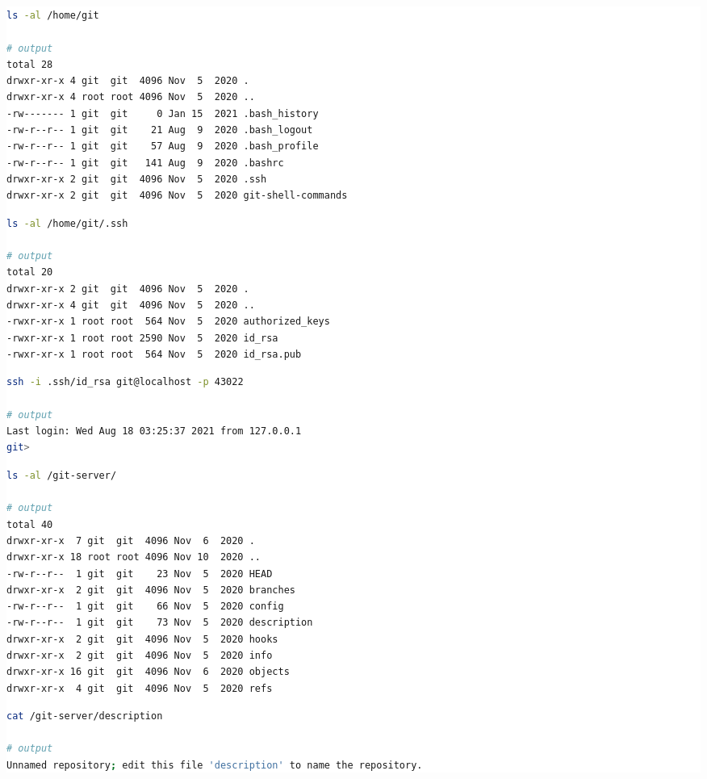 ```bash
ls -al /home/git

# output
total 28
drwxr-xr-x 4 git  git  4096 Nov  5  2020 .
drwxr-xr-x 4 root root 4096 Nov  5  2020 ..
-rw------- 1 git  git     0 Jan 15  2021 .bash_history
-rw-r--r-- 1 git  git    21 Aug  9  2020 .bash_logout
-rw-r--r-- 1 git  git    57 Aug  9  2020 .bash_profile
-rw-r--r-- 1 git  git   141 Aug  9  2020 .bashrc
drwxr-xr-x 2 git  git  4096 Nov  5  2020 .ssh
drwxr-xr-x 2 git  git  4096 Nov  5  2020 git-shell-commands
```

```bash
ls -al /home/git/.ssh

# output
total 20
drwxr-xr-x 2 git  git  4096 Nov  5  2020 .
drwxr-xr-x 4 git  git  4096 Nov  5  2020 ..
-rwxr-xr-x 1 root root  564 Nov  5  2020 authorized_keys
-rwxr-xr-x 1 root root 2590 Nov  5  2020 id_rsa
-rwxr-xr-x 1 root root  564 Nov  5  2020 id_rsa.pub
```

```bash
ssh -i .ssh/id_rsa git@localhost -p 43022

# output
Last login: Wed Aug 18 03:25:37 2021 from 127.0.0.1
git> 
```

```bash
ls -al /git-server/

# output
total 40
drwxr-xr-x  7 git  git  4096 Nov  6  2020 .
drwxr-xr-x 18 root root 4096 Nov 10  2020 ..
-rw-r--r--  1 git  git    23 Nov  5  2020 HEAD
drwxr-xr-x  2 git  git  4096 Nov  5  2020 branches
-rw-r--r--  1 git  git    66 Nov  5  2020 config
-rw-r--r--  1 git  git    73 Nov  5  2020 description
drwxr-xr-x  2 git  git  4096 Nov  5  2020 hooks
drwxr-xr-x  2 git  git  4096 Nov  5  2020 info
drwxr-xr-x 16 git  git  4096 Nov  6  2020 objects
drwxr-xr-x  4 git  git  4096 Nov  5  2020 refs
```

```bash
cat /git-server/description

# output
Unnamed repository; edit this file 'description' to name the repository.
```
